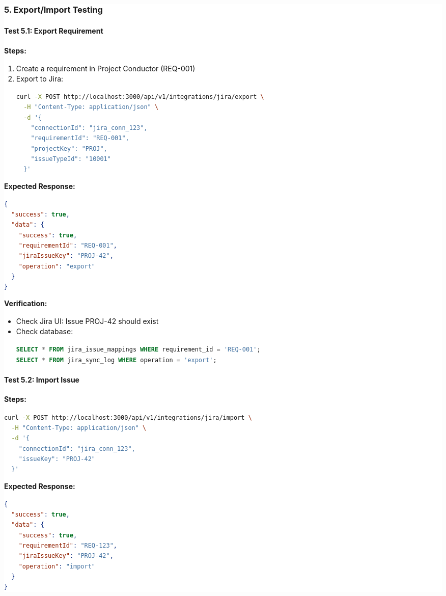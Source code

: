 ### 5. Export/Import Testing

#### Test 5.1: Export Requirement

**Steps:**
1. Create a requirement in Project Conductor (REQ-001)
2. Export to Jira:
   ```bash
   curl -X POST http://localhost:3000/api/v1/integrations/jira/export \
     -H "Content-Type: application/json" \
     -d '{
       "connectionId": "jira_conn_123",
       "requirementId": "REQ-001",
       "projectKey": "PROJ",
       "issueTypeId": "10001"
     }'
   ```

**Expected Response:**
```json
{
  "success": true,
  "data": {
    "success": true,
    "requirementId": "REQ-001",
    "jiraIssueKey": "PROJ-42",
    "operation": "export"
  }
}
```

**Verification:**
- Check Jira UI: Issue PROJ-42 should exist
- Check database:
  ```sql
  SELECT * FROM jira_issue_mappings WHERE requirement_id = 'REQ-001';
  SELECT * FROM jira_sync_log WHERE operation = 'export';
  ```

#### Test 5.2: Import Issue

**Steps:**
```bash
curl -X POST http://localhost:3000/api/v1/integrations/jira/import \
  -H "Content-Type: application/json" \
  -d '{
    "connectionId": "jira_conn_123",
    "issueKey": "PROJ-42"
  }'
```

**Expected Response:**
```json
{
  "success": true,
  "data": {
    "success": true,
    "requirementId": "REQ-123",
    "jiraIssueKey": "PROJ-42",
    "operation": "import"
  }
}
```

